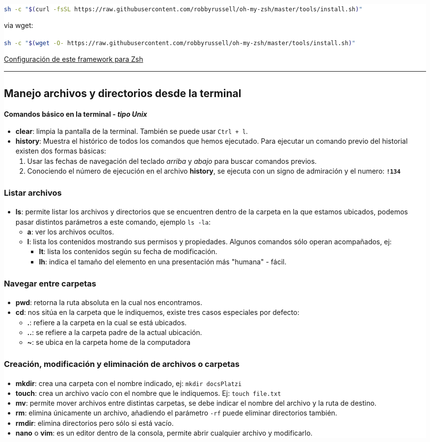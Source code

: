 ```bash
sh -c "$(curl -fsSL https://raw.githubusercontent.com/robbyrussell/oh-my-zsh/master/tools/install.sh)"
```

via wget:

```bash
sh -c "$(wget -O- https://raw.githubusercontent.com/robbyrussell/oh-my-zsh/master/tools/install.sh)"
```

[Configuración de este framework para Zsh](https://github.com/robbyrussell/oh-my-zsh#using-oh-my-zsh)

---

## Manejo archivos y directorios desde la terminal

__Comandos básico en la terminal - _tipo Unix___

- __clear__: limpia la pantalla de la terminal. También se puede usar `Ctrl + l`.
- __history__: Muestra el histórico de todos los comandos que hemos ejecutado. Para ejecutar un comando previo del historial existen dos formas básicas:
  1. Usar las fechas de navegación del teclado _arriba_ y _abajo_ para buscar comandos previos.
  2. Conociendo el número de ejecución en el archivo __history__, se ejecuta con un signo de admiración y el numero: __`!134`__

### Listar archivos

- __ls__: permite listar los archivos y directorios que se encuentren dentro de la carpeta en la que estamos ubicados, podemos pasar distintos parámetros a este comando, ejemplo `ls -la`:
  - __a__: ver los archivos ocultos.
  - __l__: lista los contenidos mostrando sus permisos y propiedades. Algunos comandos sólo operan acompañados, ej:
    - __lt__: lista los contenidos según su fecha de modificación.
    - __lh__: indica el tamaño del elemento en una presentación más "humana" - fácil.

### Navegar entre carpetas

- __pwd__: retorna la ruta absoluta en la cual nos encontramos.
- __cd__: nos sitúa en la carpeta que le indiquemos, existe tres casos especiales por defecto:
  - __.__: refiere a la carpeta en la cual se está ubicados.
  - __..__: se refiere a la carpeta padre de la actual ubicación.
  - __~__: se ubica en la carpeta home de la computadora

### Creación, modificación y eliminación de archivos o carpetas

- __mkdir__: crea una carpeta con el nombre indicado, ej: `mkdir docsPlatzi`
- __touch__: crea un archivo vacío con el nombre que le indiquemos. Ej: `touch file.txt`
- __mv__: permite mover archivos entre distintas carpetas, se debe indicar el nombre del archivo y la ruta de destino.
- __rm__: elimina únicamente un archivo, añadiendo el parámetro `-rf` puede eliminar directorios también.
- __rmdir__: elimina directorios pero sólo si está vacío.
- __nano__ o __vim__: es un editor dentro de la consola, permite abrir cualquier archivo y modificarlo.
